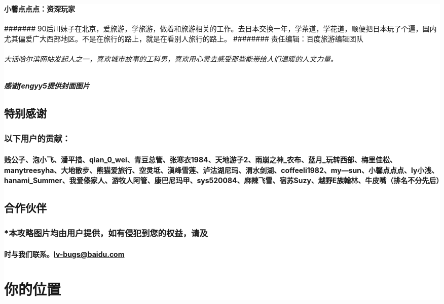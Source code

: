 #### 小馨点点点：资深玩家
####### 90后川妹子在北京，爱旅游，学旅游，做着和旅游相关的工作。去日本交换一年，学茶道，学花道，顺便把日本玩了个遍，国内尤其偏爱广大西部地区。不是在旅行的路上，就是在看别人旅行的路上。
######## 责任编辑：百度旅游编辑团队
###### 大话哈尔滨网站发起人之一，喜欢城市故事的工科男，喜欢用心灵去感受那些能带给人们温暖的人文力量。
##### 感谢fengyy5提供封面图片
## 特别感谢
### 以下用户的贡献：
#### 贱公子、泡小飞、潘平措、qian_0_wei、青豆总管、张寒衣1984、天地游子2、雨崩之神_农布、蓝月_玩转西部、梅里佳松、manytreesyha、大地散步、熊猫爱旅行、空灵坻、滇峰雪莲、泸沽湖尼玛、渭水剑湖、coffeeli1982、my—sun、小馨点点点、ly小浅、hanami_Summer、我爱傣家人、游牧人阿管、康巴尼玛甲、sys520084、麻辣飞雪、宿苏Suzy、越野E族翰林、牛皮嘴（排名不分先后）
## 合作伙伴
### *本攻略图片均由用户提供，如有侵犯到您的权益，请及
#### 时与我们联系。lv-bugs@baidu.com
# 你的位置
